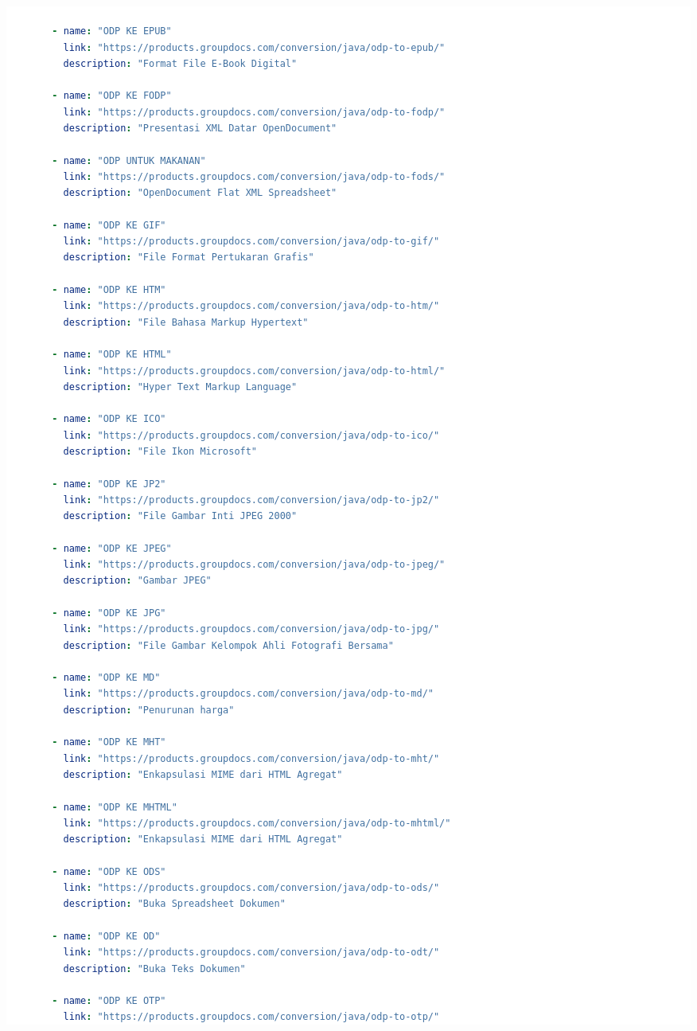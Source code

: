 ```yaml

        - name: "ODP KE EPUB"
          link: "https://products.groupdocs.com/conversion/java/odp-to-epub/"
          description: "Format File E-Book Digital"

        - name: "ODP KE FODP"
          link: "https://products.groupdocs.com/conversion/java/odp-to-fodp/"
          description: "Presentasi XML Datar OpenDocument"

        - name: "ODP UNTUK MAKANAN"
          link: "https://products.groupdocs.com/conversion/java/odp-to-fods/"
          description: "OpenDocument Flat XML Spreadsheet"

        - name: "ODP KE GIF"
          link: "https://products.groupdocs.com/conversion/java/odp-to-gif/"
          description: "File Format Pertukaran Grafis"

        - name: "ODP KE HTM"
          link: "https://products.groupdocs.com/conversion/java/odp-to-htm/"
          description: "File Bahasa Markup Hypertext"

        - name: "ODP KE HTML"
          link: "https://products.groupdocs.com/conversion/java/odp-to-html/"
          description: "Hyper Text Markup Language"

        - name: "ODP KE ICO"
          link: "https://products.groupdocs.com/conversion/java/odp-to-ico/"
          description: "File Ikon Microsoft"

        - name: "ODP KE JP2"
          link: "https://products.groupdocs.com/conversion/java/odp-to-jp2/"
          description: "File Gambar Inti JPEG 2000"

        - name: "ODP KE JPEG"
          link: "https://products.groupdocs.com/conversion/java/odp-to-jpeg/"
          description: "Gambar JPEG"

        - name: "ODP KE JPG"
          link: "https://products.groupdocs.com/conversion/java/odp-to-jpg/"
          description: "File Gambar Kelompok Ahli Fotografi Bersama"

        - name: "ODP KE MD"
          link: "https://products.groupdocs.com/conversion/java/odp-to-md/"
          description: "Penurunan harga"

        - name: "ODP KE MHT"
          link: "https://products.groupdocs.com/conversion/java/odp-to-mht/"
          description: "Enkapsulasi MIME dari HTML Agregat"

        - name: "ODP KE MHTML"
          link: "https://products.groupdocs.com/conversion/java/odp-to-mhtml/"
          description: "Enkapsulasi MIME dari HTML Agregat"

        - name: "ODP KE ODS"
          link: "https://products.groupdocs.com/conversion/java/odp-to-ods/"
          description: "Buka Spreadsheet Dokumen"

        - name: "ODP KE OD"
          link: "https://products.groupdocs.com/conversion/java/odp-to-odt/"
          description: "Buka Teks Dokumen"

        - name: "ODP KE OTP"
          link: "https://products.groupdocs.com/conversion/java/odp-to-otp/"
```